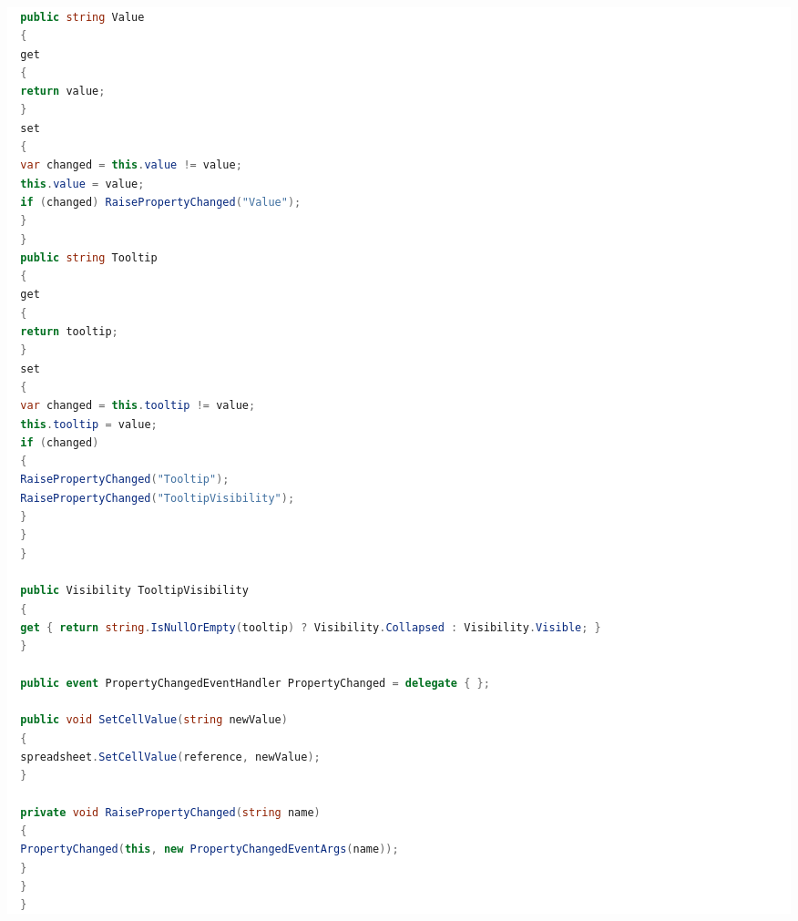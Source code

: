 ```csharp
  public string Value
  {
  get
  {
  return value;
  }
  set
  {
  var changed = this.value != value;
  this.value = value;
  if (changed) RaisePropertyChanged("Value");
  }
  }
  public string Tooltip
  {
  get
  {
  return tooltip;
  }
  set
  {
  var changed = this.tooltip != value;
  this.tooltip = value;
  if (changed)
  {
  RaisePropertyChanged("Tooltip");
  RaisePropertyChanged("TooltipVisibility");
  }
  }
  }
  
  public Visibility TooltipVisibility
  {
  get { return string.IsNullOrEmpty(tooltip) ? Visibility.Collapsed : Visibility.Visible; }
  }
  
  public event PropertyChangedEventHandler PropertyChanged = delegate { };
  
  public void SetCellValue(string newValue)
  {
  spreadsheet.SetCellValue(reference, newValue);
  }
  
  private void RaisePropertyChanged(string name)
  {
  PropertyChanged(this, new PropertyChangedEventArgs(name));
  }
  }
  }
```

